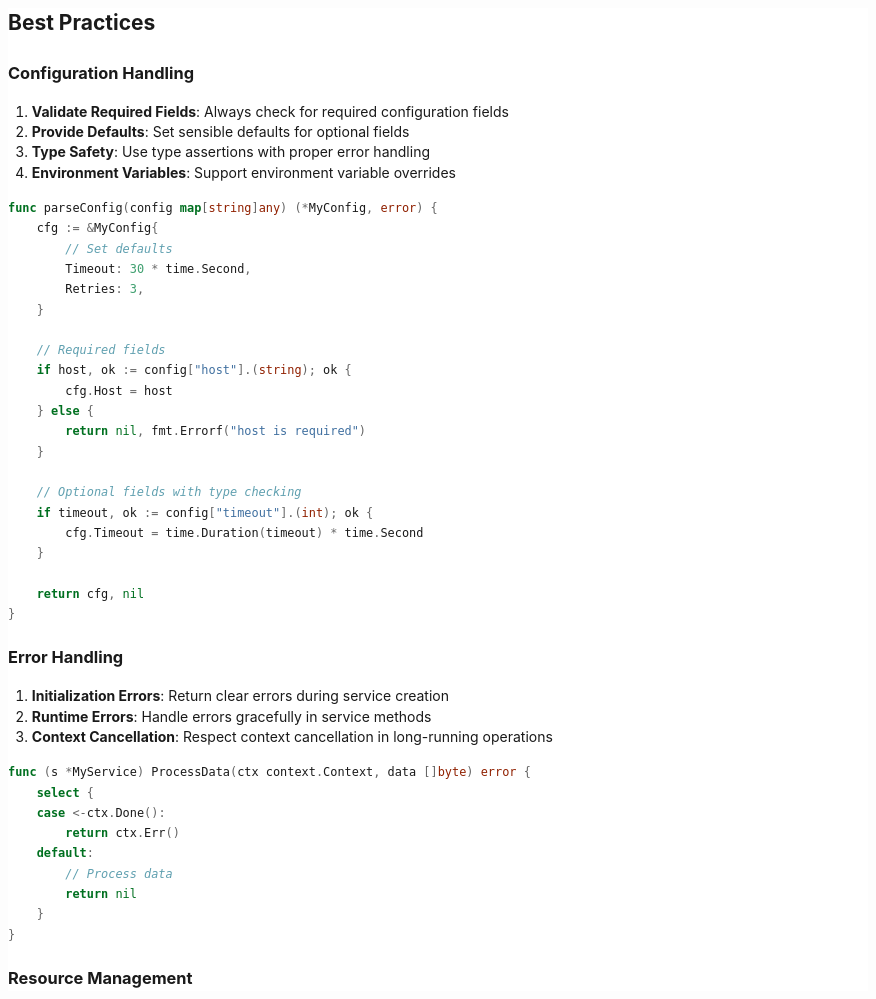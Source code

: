 ## Best Practices

### Configuration Handling

1. **Validate Required Fields**: Always check for required configuration fields
2. **Provide Defaults**: Set sensible defaults for optional fields
3. **Type Safety**: Use type assertions with proper error handling
4. **Environment Variables**: Support environment variable overrides

```go
func parseConfig(config map[string]any) (*MyConfig, error) {
    cfg := &MyConfig{
        // Set defaults
        Timeout: 30 * time.Second,
        Retries: 3,
    }
    
    // Required fields
    if host, ok := config["host"].(string); ok {
        cfg.Host = host
    } else {
        return nil, fmt.Errorf("host is required")
    }
    
    // Optional fields with type checking
    if timeout, ok := config["timeout"].(int); ok {
        cfg.Timeout = time.Duration(timeout) * time.Second
    }
    
    return cfg, nil
}
```

### Error Handling

1. **Initialization Errors**: Return clear errors during service creation
2. **Runtime Errors**: Handle errors gracefully in service methods
3. **Context Cancellation**: Respect context cancellation in long-running operations

```go
func (s *MyService) ProcessData(ctx context.Context, data []byte) error {
    select {
    case <-ctx.Done():
        return ctx.Err()
    default:
        // Process data
        return nil
    }
}
```

### Resource Management
